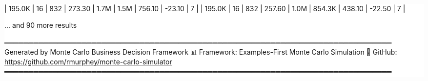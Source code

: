 | 195.0K       | 16           | 832          | 273.30       | 1.7M         | 1.5M         | 756.10       | -23.10       | 7            |
| 195.0K       | 16           | 832          | 257.60       | 1.0M         | 854.3K       | 438.10       | -22.50       | 7            |

... and 90 more results

════════════════════════════════════════════════════════════════════════════════
Generated by Monte Carlo Business Decision Framework
📊 Framework: Examples-First Monte Carlo Simulation
🔗 GitHub: https://github.com/rmurphey/monte-carlo-simulator
════════════════════════════════════════════════════════════════════════════════
